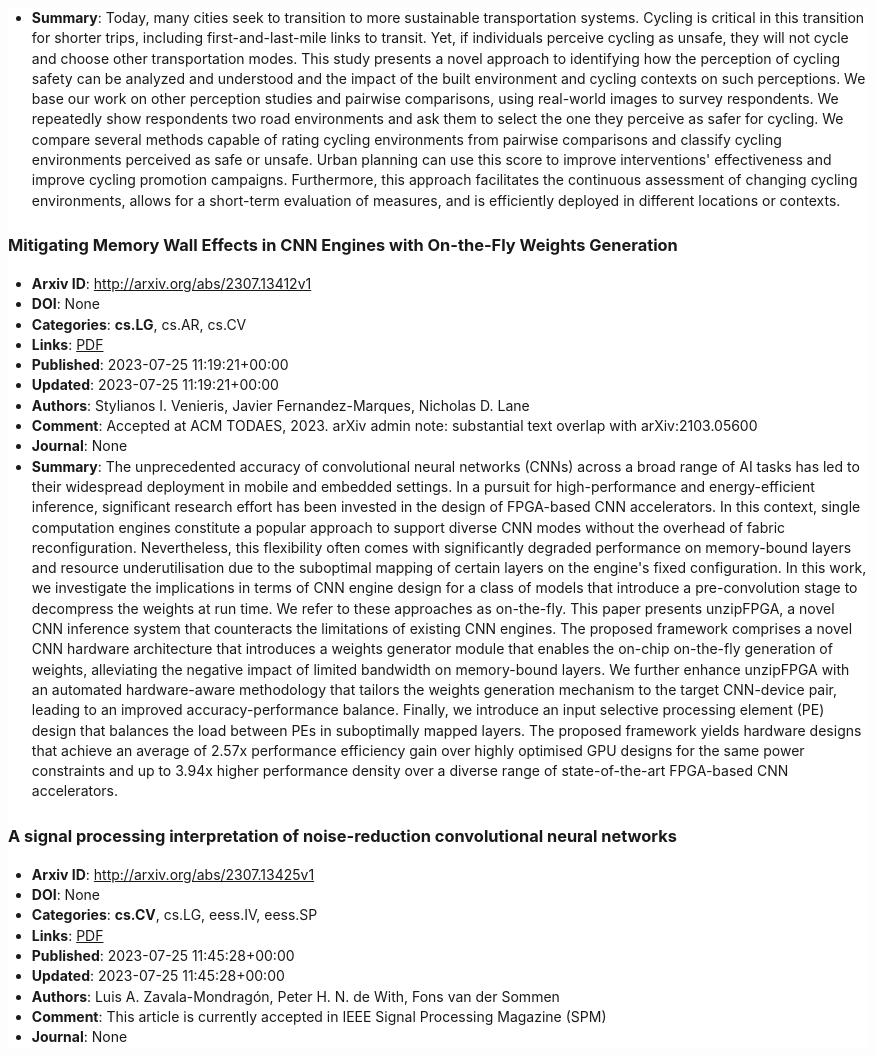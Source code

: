 - **Summary**: Today, many cities seek to transition to more sustainable transportation systems. Cycling is critical in this transition for shorter trips, including first-and-last-mile links to transit. Yet, if individuals perceive cycling as unsafe, they will not cycle and choose other transportation modes. This study presents a novel approach to identifying how the perception of cycling safety can be analyzed and understood and the impact of the built environment and cycling contexts on such perceptions. We base our work on other perception studies and pairwise comparisons, using real-world images to survey respondents. We repeatedly show respondents two road environments and ask them to select the one they perceive as safer for cycling. We compare several methods capable of rating cycling environments from pairwise comparisons and classify cycling environments perceived as safe or unsafe. Urban planning can use this score to improve interventions' effectiveness and improve cycling promotion campaigns. Furthermore, this approach facilitates the continuous assessment of changing cycling environments, allows for a short-term evaluation of measures, and is efficiently deployed in different locations or contexts.



### Mitigating Memory Wall Effects in CNN Engines with On-the-Fly Weights Generation
- **Arxiv ID**: http://arxiv.org/abs/2307.13412v1
- **DOI**: None
- **Categories**: **cs.LG**, cs.AR, cs.CV
- **Links**: [PDF](http://arxiv.org/pdf/2307.13412v1)
- **Published**: 2023-07-25 11:19:21+00:00
- **Updated**: 2023-07-25 11:19:21+00:00
- **Authors**: Stylianos I. Venieris, Javier Fernandez-Marques, Nicholas D. Lane
- **Comment**: Accepted at ACM TODAES, 2023. arXiv admin note: substantial text
  overlap with arXiv:2103.05600
- **Journal**: None
- **Summary**: The unprecedented accuracy of convolutional neural networks (CNNs) across a broad range of AI tasks has led to their widespread deployment in mobile and embedded settings. In a pursuit for high-performance and energy-efficient inference, significant research effort has been invested in the design of FPGA-based CNN accelerators. In this context, single computation engines constitute a popular approach to support diverse CNN modes without the overhead of fabric reconfiguration. Nevertheless, this flexibility often comes with significantly degraded performance on memory-bound layers and resource underutilisation due to the suboptimal mapping of certain layers on the engine's fixed configuration. In this work, we investigate the implications in terms of CNN engine design for a class of models that introduce a pre-convolution stage to decompress the weights at run time. We refer to these approaches as on-the-fly. This paper presents unzipFPGA, a novel CNN inference system that counteracts the limitations of existing CNN engines. The proposed framework comprises a novel CNN hardware architecture that introduces a weights generator module that enables the on-chip on-the-fly generation of weights, alleviating the negative impact of limited bandwidth on memory-bound layers. We further enhance unzipFPGA with an automated hardware-aware methodology that tailors the weights generation mechanism to the target CNN-device pair, leading to an improved accuracy-performance balance. Finally, we introduce an input selective processing element (PE) design that balances the load between PEs in suboptimally mapped layers. The proposed framework yields hardware designs that achieve an average of 2.57x performance efficiency gain over highly optimised GPU designs for the same power constraints and up to 3.94x higher performance density over a diverse range of state-of-the-art FPGA-based CNN accelerators.



### A signal processing interpretation of noise-reduction convolutional neural networks
- **Arxiv ID**: http://arxiv.org/abs/2307.13425v1
- **DOI**: None
- **Categories**: **cs.CV**, cs.LG, eess.IV, eess.SP
- **Links**: [PDF](http://arxiv.org/pdf/2307.13425v1)
- **Published**: 2023-07-25 11:45:28+00:00
- **Updated**: 2023-07-25 11:45:28+00:00
- **Authors**: Luis A. Zavala-Mondragón, Peter H. N. de With, Fons van der Sommen
- **Comment**: This article is currently accepted in IEEE Signal Processing Magazine
  (SPM)
- **Journal**: None